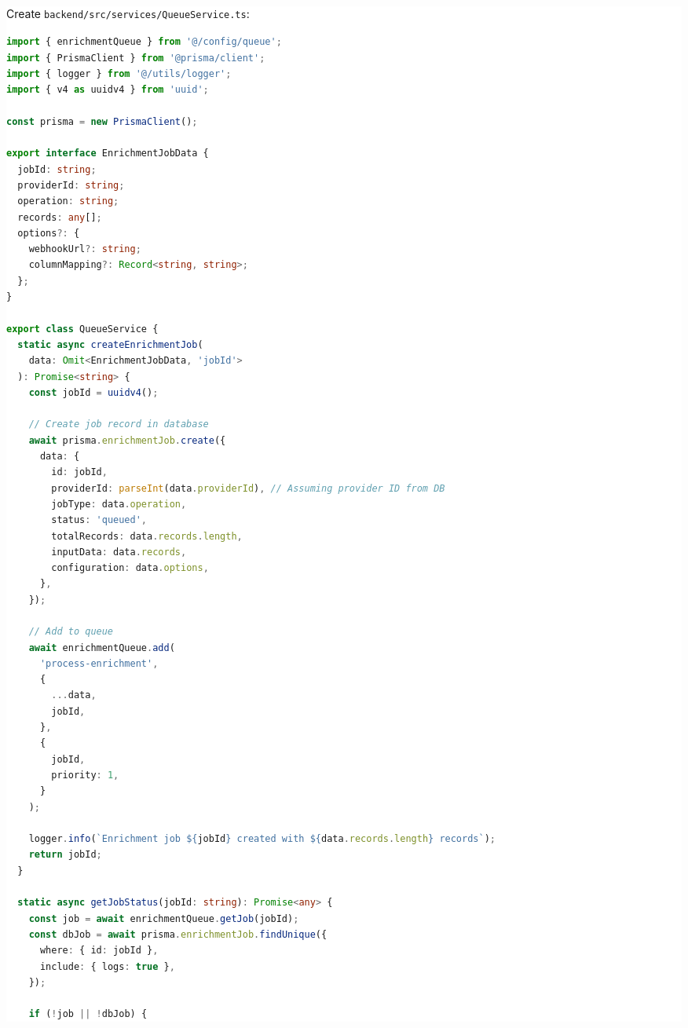 Create `backend/src/services/QueueService.ts`:
```typescript
import { enrichmentQueue } from '@/config/queue';
import { PrismaClient } from '@prisma/client';
import { logger } from '@/utils/logger';
import { v4 as uuidv4 } from 'uuid';

const prisma = new PrismaClient();

export interface EnrichmentJobData {
  jobId: string;
  providerId: string;
  operation: string;
  records: any[];
  options?: {
    webhookUrl?: string;
    columnMapping?: Record<string, string>;
  };
}

export class QueueService {
  static async createEnrichmentJob(
    data: Omit<EnrichmentJobData, 'jobId'>
  ): Promise<string> {
    const jobId = uuidv4();

    // Create job record in database
    await prisma.enrichmentJob.create({
      data: {
        id: jobId,
        providerId: parseInt(data.providerId), // Assuming provider ID from DB
        jobType: data.operation,
        status: 'queued',
        totalRecords: data.records.length,
        inputData: data.records,
        configuration: data.options,
      },
    });

    // Add to queue
    await enrichmentQueue.add(
      'process-enrichment',
      {
        ...data,
        jobId,
      },
      {
        jobId,
        priority: 1,
      }
    );

    logger.info(`Enrichment job ${jobId} created with ${data.records.length} records`);
    return jobId;
  }

  static async getJobStatus(jobId: string): Promise<any> {
    const job = await enrichmentQueue.getJob(jobId);
    const dbJob = await prisma.enrichmentJob.findUnique({
      where: { id: jobId },
      include: { logs: true },
    });

    if (!job || !dbJob) {
```